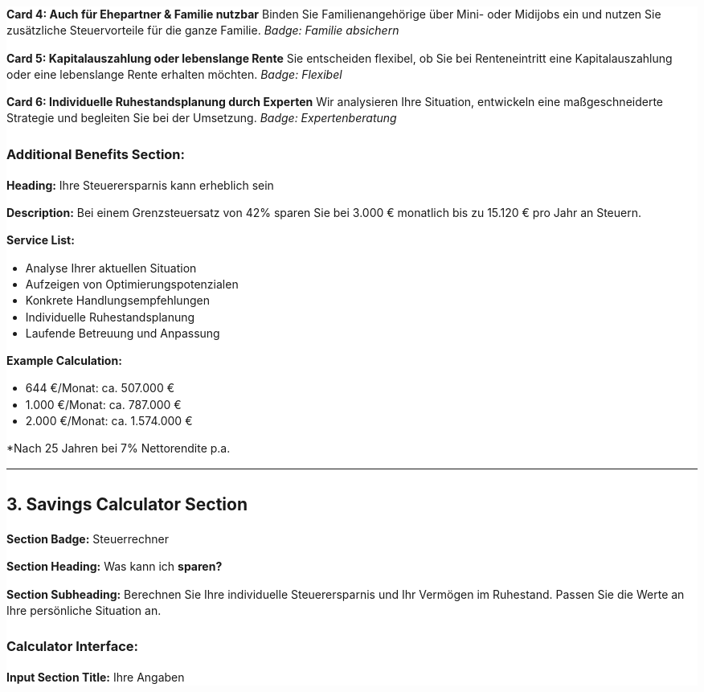 **Card 4: Auch für Ehepartner & Familie nutzbar**
Binden Sie Familienangehörige über Mini- oder Midijobs ein und nutzen Sie zusätzliche Steuervorteile für die ganze Familie.
_Badge: Familie absichern_

**Card 5: Kapitalauszahlung oder lebenslange Rente**
Sie entscheiden flexibel, ob Sie bei Renteneintritt eine Kapitalauszahlung oder eine lebenslange Rente erhalten möchten.
_Badge: Flexibel_

**Card 6: Individuelle Ruhestandsplanung durch Experten**
Wir analysieren Ihre Situation, entwickeln eine maßgeschneiderte Strategie und begleiten Sie bei der Umsetzung.
_Badge: Expertenberatung_

### Additional Benefits Section:

**Heading:**
Ihre Steuerersparnis kann erheblich sein

**Description:**
Bei einem Grenzsteuersatz von 42% sparen Sie bei 3.000 € monatlich bis zu 15.120 € pro Jahr an Steuern.

**Service List:**
- Analyse Ihrer aktuellen Situation
- Aufzeigen von Optimierungspotenzialen
- Konkrete Handlungsempfehlungen
- Individuelle Ruhestandsplanung
- Laufende Betreuung und Anpassung

**Example Calculation:**
- 644 €/Monat: ca. 507.000 €
- 1.000 €/Monat: ca. 787.000 €
- 2.000 €/Monat: ca. 1.574.000 €

*Nach 25 Jahren bei 7% Nettorendite p.a.

---

## 3. Savings Calculator Section

**Section Badge:**
Steuerrechner

**Section Heading:**
Was kann ich **sparen?**

**Section Subheading:**
Berechnen Sie Ihre individuelle Steuerersparnis und Ihr Vermögen im Ruhestand. Passen Sie die Werte an Ihre persönliche Situation an.

### Calculator Interface:

**Input Section Title:**
Ihre Angaben
